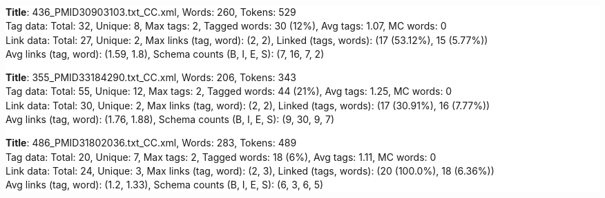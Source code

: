 **Title**:
436_PMID30903103.txt_CC.xml,
Words: 260,
Tokens: 529\
Tag data:
Total: 32,
Unique: 8,
Max tags: 2,
Tagged words: 30 (12%),
Avg tags: 1.07,
MC words: 0\
Link data:
Total: 27,
Unique: 2,
Max links (tag, word): (2, 2),
Linked (tags, words): (17 (53.12%), 15 (5.77%))\
Avg links (tag, word): (1.59, 1.8),
Schema counts (B, I, E, S): (7, 16, 7, 2)

**Title**:
355_PMID33184290.txt_CC.xml,
Words: 206,
Tokens: 343\
Tag data:
Total: 55,
Unique: 12,
Max tags: 2,
Tagged words: 44 (21%),
Avg tags: 1.25,
MC words: 0\
Link data:
Total: 30,
Unique: 2,
Max links (tag, word): (2, 2),
Linked (tags, words): (17 (30.91%), 16 (7.77%))\
Avg links (tag, word): (1.76, 1.88),
Schema counts (B, I, E, S): (9, 30, 9, 7)

**Title**:
486_PMID31802036.txt_CC.xml,
Words: 283,
Tokens: 489\
Tag data:
Total: 20,
Unique: 7,
Max tags: 2,
Tagged words: 18 (6%),
Avg tags: 1.11,
MC words: 0\
Link data:
Total: 24,
Unique: 3,
Max links (tag, word): (2, 3),
Linked (tags, words): (20 (100.0%), 18 (6.36%))\
Avg links (tag, word): (1.2, 1.33),
Schema counts (B, I, E, S): (6, 3, 6, 5)
